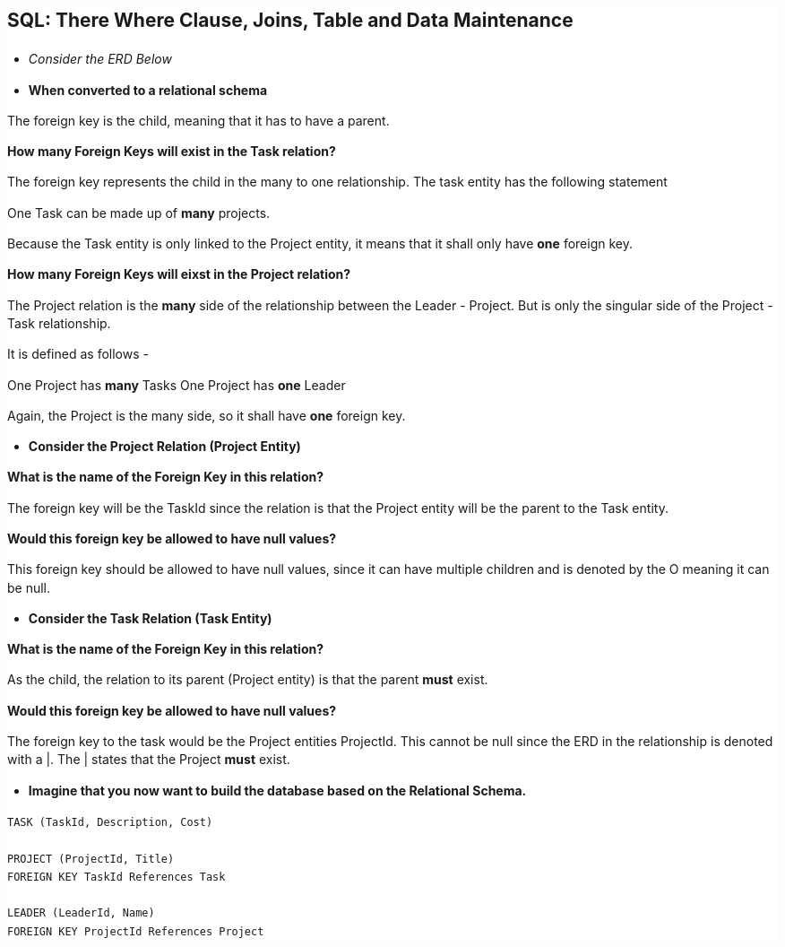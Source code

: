 ## SQL: There Where Clause, Joins, Table and Data Maintenance

- *Consider the ERD Below*


- **When converted to a relational schema**

The foreign key is the child, meaning that it has to have a parent.

**How many Foreign Keys will exist in the Task relation?**

The foreign key represents the child in the many to one relationship. The task entity has the following statement

One Task can be made up of **many** projects.

Because the Task entity is only linked to the Project entity, it means that it shall only have **one** foreign key.

**How many Foreign Keys will eixst in the **Project** relation?**

The Project relation is the **many** side of the relationship between the Leader - Project. But is only the singular side of the Project - Task relationship.

It is defined as follows -

One Project has **many** Tasks
One Project has **one** Leader

Again, the Project is the many side, so it shall have **one** foreign key. 

- **Consider the Project Relation (Project Entity)**

**What is the name of the Foreign Key in this relation?**

The foreign key will be the TaskId since the relation is that the Project entity will be the parent to the Task entity.

**Would this foreign key be allowed to have null values?**

This foreign key should be allowed to have null values, since it can have multiple children and is denoted by the O meaning it can be null.

- **Consider the Task Relation (Task Entity)**

**What is the name of the Foreign Key in this relation?**

As the child, the relation to its parent (Project entity) is that the parent **must** exist. 

**Would this foreign key be allowed to have null values?**

The foreign key to the task would be the Project entities ProjectId. This cannot be null since the ERD in the relationship is denoted with a |. The | states that the Project **must** exist.

- **Imagine that you now want to build the database based on the Relational Schema.**

```
TASK (TaskId, Description, Cost)

PROJECT (ProjectId, Title)
FOREIGN KEY TaskId References Task

LEADER (LeaderId, Name)
FOREIGN KEY ProjectId References Project
```
